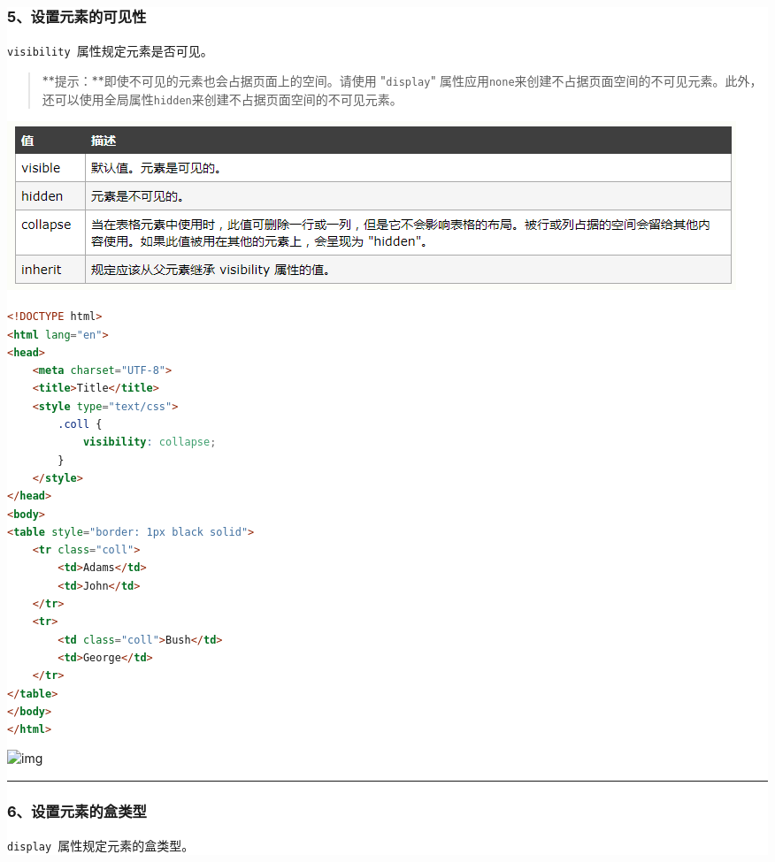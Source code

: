 ### 5、设置元素的可见性

`visibility `属性规定元素是否可见。

> **提示：**即使不可见的元素也会占据页面上的空间。请使用 "`display`" 属性应用`none`来创建不占据页面空间的不可见元素。此外，还可以使用全局属性`hidden`来创建不占据页面空间的不可见元素。

![img](graph/1252860-20180218213816718-1863085710.png)

```html
<!DOCTYPE html>
<html lang="en">
<head>
    <meta charset="UTF-8">
    <title>Title</title>
    <style type="text/css">
        .coll {
            visibility: collapse;
        }
    </style>
</head>
<body>
<table style="border: 1px black solid">
    <tr class="coll">
        <td>Adams</td>
        <td>John</td>
    </tr>
    <tr>
        <td class="coll">Bush</td>
        <td>George</td>
    </tr>
</table>
</body>
</html>
```

![img](https://images2017.cnblogs.com/blog/1252860/201802/1252860-20180218214809265-1248553297.png)

---

### 6、设置元素的盒类型

`display `属性规定元素的盒类型。
